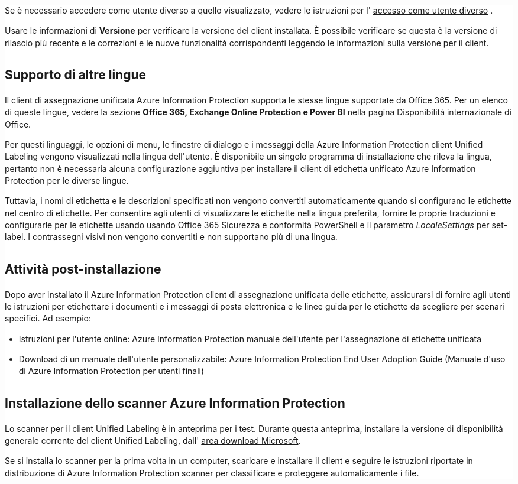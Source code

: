 Se è necessario accedere come utente diverso a quello visualizzato, vedere le istruzioni per l' [accesso come utente diverso](clientv2-admin-guide-customizations.md#sign-in-as-a-different-user) .

Usare le informazioni di **Versione** per verificare la versione del client installata. È possibile verificare se questa è la versione di rilascio più recente e le correzioni e le nuove funzionalità corrispondenti leggendo le [informazioni sulla versione](unifiedlabelingclient-version-release-history.md) per il client.

## <a name="support-for-multiple-languages"></a>Supporto di altre lingue

Il client di assegnazione unificata Azure Information Protection supporta le stesse lingue supportate da Office 365. Per un elenco di queste lingue, vedere la sezione **Office 365, Exchange Online Protection e Power BI** nella pagina [Disponibilità internazionale](https://products.office.com/business/international-availability) di Office.

Per questi linguaggi, le opzioni di menu, le finestre di dialogo e i messaggi della Azure Information Protection client Unified Labeling vengono visualizzati nella lingua dell'utente. È disponibile un singolo programma di installazione che rileva la lingua, pertanto non è necessaria alcuna configurazione aggiuntiva per installare il client di etichetta unificato Azure Information Protection per le diverse lingue. 

Tuttavia, i nomi di etichetta e le descrizioni specificati non vengono convertiti automaticamente quando si configurano le etichette nel centro di etichette. Per consentire agli utenti di visualizzare le etichette nella lingua preferita, fornire le proprie traduzioni e configurarle per le etichette usando usando Office 365 Sicurezza e conformità PowerShell e il parametro *LocaleSettings* per [set-label](https://docs.microsoft.com/powershell/module/exchange/policy-and-compliance/set-label?view=exchange-ps). I contrassegni visivi non vengono convertiti e non supportano più di una lingua.

## <a name="post-installation-tasks"></a>Attività post-installazione

Dopo aver installato il Azure Information Protection client di assegnazione unificata delle etichette, assicurarsi di fornire agli utenti le istruzioni per etichettare i documenti e i messaggi di posta elettronica e le linee guida per le etichette da scegliere per scenari specifici. Ad esempio:

- Istruzioni per l'utente online: [Azure Information Protection manuale dell'utente per l'assegnazione di etichette unificata](clientv2-user-guide.md)

- Download di un manuale dell'utente personalizzabile: [Azure Information Protection End User Adoption Guide](https://download.microsoft.com/download/7/1/2/712A280C-1C66-4EF9-8DC3-88EE43BEA3D4/Azure_Information_Protection_End_User_Adoption_Guide_EN_US.pdf) (Manuale d'uso di Azure Information Protection per utenti finali)

## <a name="installing-the-azure-information-protection-scanner"></a>Installazione dello scanner Azure Information Protection

Lo scanner per il client Unified Labeling è in anteprima per i test. Durante questa anteprima, installare la versione di disponibilità generale corrente del client Unified Labeling, dall' [area download Microsoft](https://www.microsoft.com/en-us/download/details.aspx?id=53018).

Se si installa lo scanner per la prima volta in un computer, scaricare e installare il client e seguire le istruzioni riportate in [distribuzione di Azure Information Protection scanner per classificare e proteggere automaticamente i file](../deploy-aip-scanner.md).
